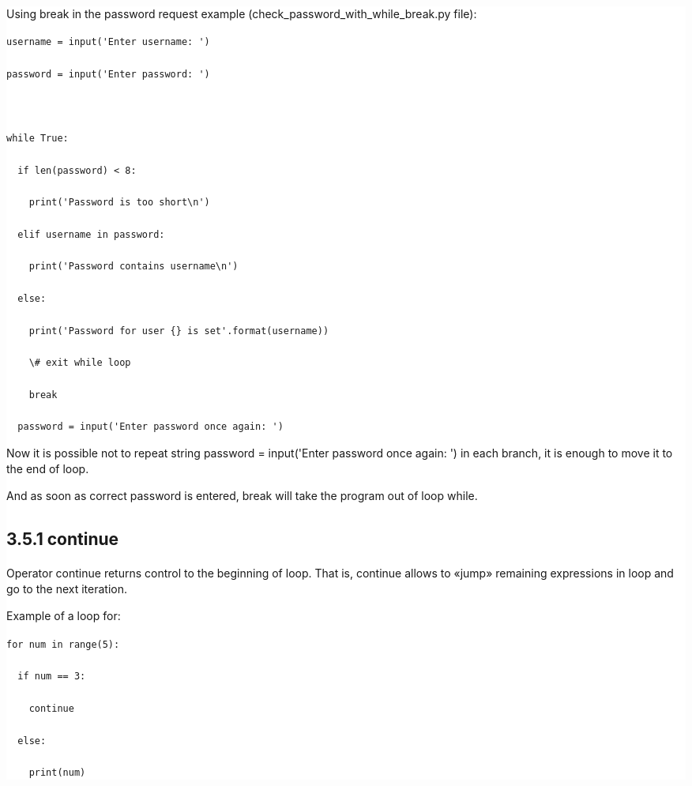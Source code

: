
Using break in the password request example (check_password_with_while_break.py file):

```
username = input('Enter username: ')

password = input('Enter password: ')

 

while True:

  if len(password) < 8:

​    print('Password is too short\n')

  elif username in password:

​    print('Password contains username\n')

  else:

​    print('Password for user {} is set'.format(username))

​    \# exit while loop

​    break

  password = input('Enter password once again: ')
```

Now it is possible not to repeat string password = input('Enter password once again: ') in each branch, it is enough to move it to the end of loop.

 

And as soon as correct password is entered, break will take the program out of loop while.

 

## 3.5.1     continue

 

Operator continue returns control to the beginning of loop. That is, continue allows to «jump» remaining expressions in loop and go to the next iteration.

 

Example of a loop for:

```
for num in range(5):

  if num == 3:

​    continue

  else:

​    print(num)
```
